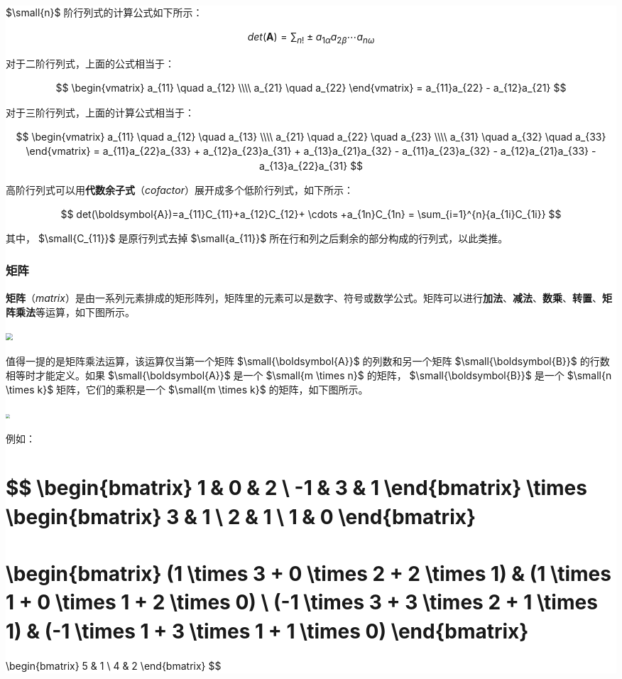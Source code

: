 $\small{n}$ 阶行列式的计算公式如下所示：

$$
det(\boldsymbol{A})=\sum_{n!} \pm {a_{1\alpha}a_{2\beta} \cdots a_{n\omega}}
$$

对于二阶行列式，上面的公式相当于：

$$
\begin{vmatrix} a_{11} \quad a_{12} \\\\ a_{21} \quad a_{22} \end{vmatrix} = a_{11}a_{22} - a_{12}a_{21}
$$

对于三阶行列式，上面的计算公式相当于：

$$
\begin{vmatrix} a_{11} \quad a_{12} \quad a_{13} \\\\ a_{21} \quad a_{22} \quad a_{23} \\\\ a_{31} \quad a_{32} \quad a_{33} \end{vmatrix} = a_{11}a_{22}a_{33} + a_{12}a_{23}a_{31} + a_{13}a_{21}a_{32} - a_{11}a_{23}a_{32} - a_{12}a_{21}a_{33} - a_{13}a_{22}a_{31}
$$

高阶行列式可以用**代数余子式**（*cofactor*）展开成多个低阶行列式，如下所示：

$$
det(\boldsymbol{A})=a_{11}C_{11}+a_{12}C_{12}+ \cdots +a_{1n}C_{1n} = \sum_{i=1}^{n}{a_{1i}C_{1i}}
$$

其中， $\small{C_{11}}$ 是原行列式去掉 $\small{a_{11}}$ 所在行和列之后剩余的部分构成的行列式，以此类推。

### 矩阵

**矩阵**（*matrix*）是由一系列元素排成的矩形阵列，矩阵里的元素可以是数字、符号或数学公式。矩阵可以进行**加法**、**减法**、**数乘**、**转置**、**矩阵乘法**等运算，如下图所示。

<img src="res/matrix_operation.png" style="zoom:62%;">

值得一提的是矩阵乘法运算，该运算仅当第一个矩阵 $\small{\boldsymbol{A}}$ 的列数和另一个矩阵 $\small{\boldsymbol{B}}$ 的行数相等时才能定义。如果 $\small{\boldsymbol{A}}$ 是一个 $\small{m \times n}$ 的矩阵， $\small{\boldsymbol{B}}$ 是一个 $\small{n \times k}$ 矩阵，它们的乘积是一个 $\small{m \times k}$ 的矩阵，如下图所示。

<img src="res/matrix_multiply.png" style="zoom:35%;">

例如：

$$
\begin{bmatrix}
1 & 0 & 2 \\
-1 & 3 & 1
\end{bmatrix}
\times
\begin{bmatrix}
3 & 1 \\
2 & 1 \\
1 & 0
\end{bmatrix}
=
\begin{bmatrix}
(1 \times 3  +  0 \times 2  +  2 \times 1) & (1 \times 1   +   0 \times 1   +   2 \times 0) \\
(-1 \times 3  +  3 \times 2  +  1 \times 1) & (-1 \times 1   +   3 \times 1   +   1 \times 0)
\end{bmatrix}
=
\begin{bmatrix}
5 & 1 \\
4 & 2
\end{bmatrix}
$$
